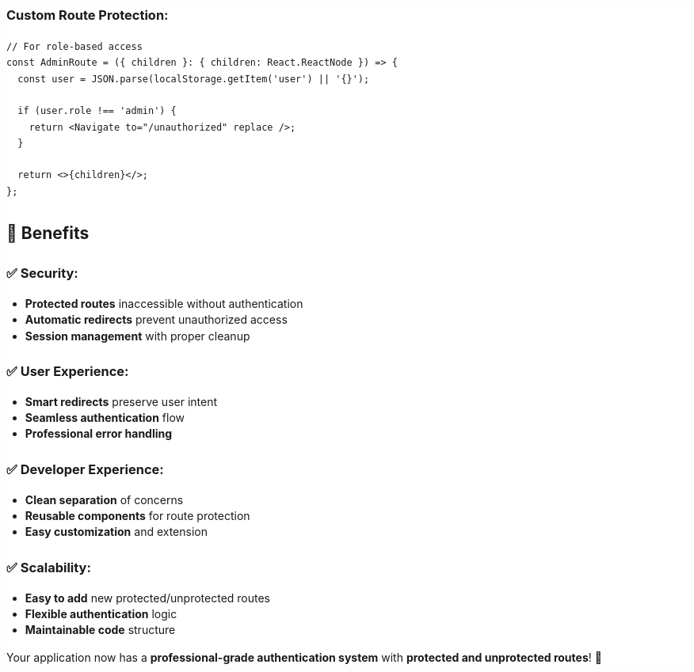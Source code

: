 ### **Custom Route Protection:**
```tsx
// For role-based access
const AdminRoute = ({ children }: { children: React.ReactNode }) => {
  const user = JSON.parse(localStorage.getItem('user') || '{}');
  
  if (user.role !== 'admin') {
    return <Navigate to="/unauthorized" replace />;
  }
  
  return <>{children}</>;
};
```

## 🎉 **Benefits**

### **✅ Security:**
- **Protected routes** inaccessible without authentication
- **Automatic redirects** prevent unauthorized access
- **Session management** with proper cleanup

### **✅ User Experience:**
- **Smart redirects** preserve user intent
- **Seamless authentication** flow
- **Professional error handling**

### **✅ Developer Experience:**
- **Clean separation** of concerns
- **Reusable components** for route protection
- **Easy customization** and extension

### **✅ Scalability:**
- **Easy to add** new protected/unprotected routes
- **Flexible authentication** logic
- **Maintainable code** structure

Your application now has a **professional-grade authentication system** with **protected and unprotected routes**! 🚀
